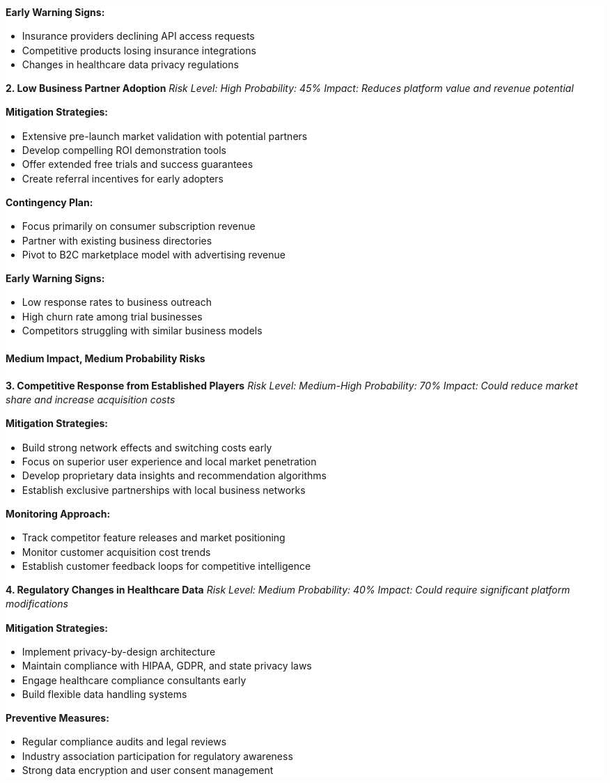 **Early Warning Signs:**
- Insurance providers declining API access requests
- Competitive products losing insurance integrations
- Changes in healthcare data privacy regulations

**2. Low Business Partner Adoption**
*Risk Level: High*
*Probability: 45%*
*Impact: Reduces platform value and revenue potential*

**Mitigation Strategies:**
- Extensive pre-launch market validation with potential partners
- Develop compelling ROI demonstration tools
- Offer extended free trials and success guarantees
- Create referral incentives for early adopters

**Contingency Plan:**
- Focus primarily on consumer subscription revenue
- Partner with existing business directories
- Pivot to B2C marketplace model with advertising revenue

**Early Warning Signs:**
- Low response rates to business outreach
- High churn rate among trial businesses
- Competitors struggling with similar business models

#### Medium Impact, Medium Probability Risks

**3. Competitive Response from Established Players**
*Risk Level: Medium-High*
*Probability: 70%*
*Impact: Could reduce market share and increase acquisition costs*

**Mitigation Strategies:**
- Build strong network effects and switching costs early
- Focus on superior user experience and local market penetration
- Develop proprietary data insights and recommendation algorithms
- Establish exclusive partnerships with local business networks

**Monitoring Approach:**
- Track competitor feature releases and market positioning
- Monitor customer acquisition cost trends
- Establish customer feedback loops for competitive intelligence

**4. Regulatory Changes in Healthcare Data**
*Risk Level: Medium*
*Probability: 40%*
*Impact: Could require significant platform modifications*

**Mitigation Strategies:**
- Implement privacy-by-design architecture
- Maintain compliance with HIPAA, GDPR, and state privacy laws
- Engage healthcare compliance consultants early
- Build flexible data handling systems

**Preventive Measures:**
- Regular compliance audits and legal reviews
- Industry association participation for regulatory awareness
- Strong data encryption and user consent management
